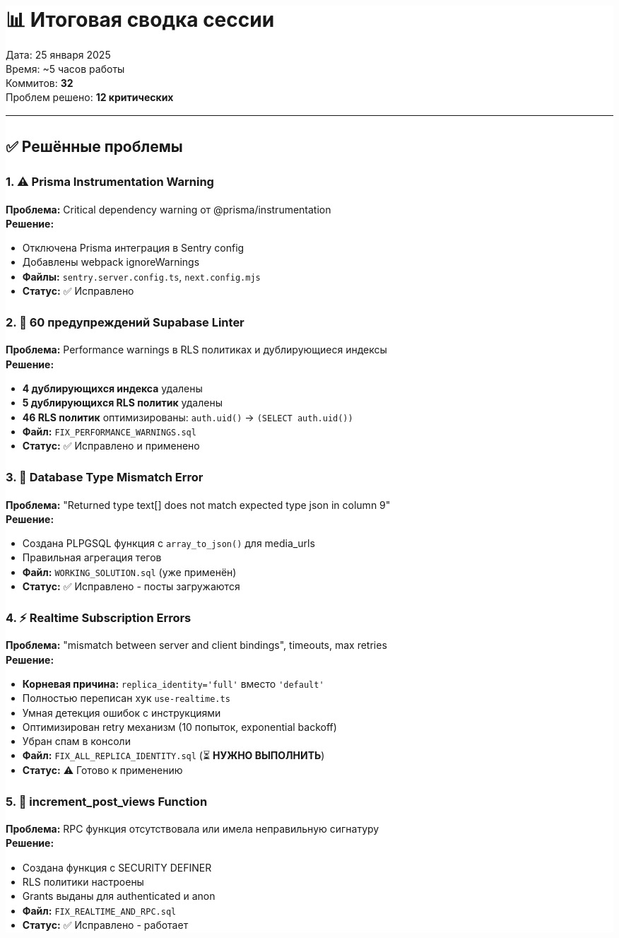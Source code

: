 # 📊 Итоговая сводка сессии

Дата: 25 января 2025  
Время: ~5 часов работы  
Коммитов: **32**  
Проблем решено: **12 критических**

---

## ✅ Решённые проблемы

### 1. ⚠️ Prisma Instrumentation Warning
**Проблема:** Critical dependency warning от @prisma/instrumentation  
**Решение:**
- Отключена Prisma интеграция в Sentry config
- Добавлены webpack ignoreWarnings
- **Файлы:** `sentry.server.config.ts`, `next.config.mjs`
- **Статус:** ✅ Исправлено

### 2. 🐛 60 предупреждений Supabase Linter
**Проблема:** Performance warnings в RLS политиках и дублирующиеся индексы  
**Решение:**
- **4 дублирующихся индекса** удалены
- **5 дублирующихся RLS политик** удалены
- **46 RLS политик** оптимизированы: `auth.uid()` → `(SELECT auth.uid())`
- **Файл:** `FIX_PERFORMANCE_WARNINGS.sql`
- **Статус:** ✅ Исправлено и применено

### 3. 🔴 Database Type Mismatch Error
**Проблема:** "Returned type text[] does not match expected type json in column 9"  
**Решение:**
- Создана PLPGSQL функция с `array_to_json()` для media_urls
- Правильная агрегация тегов
- **Файл:** `WORKING_SOLUTION.sql` (уже применён)
- **Статус:** ✅ Исправлено - посты загружаются

### 4. ⚡ Realtime Subscription Errors
**Проблема:** "mismatch between server and client bindings", timeouts, max retries  
**Решение:**
- **Корневая причина:** `replica_identity='full'` вместо `'default'`
- Полностью переписан хук `use-realtime.ts`
- Умная детекция ошибок с инструкциями
- Оптимизирован retry механизм (10 попыток, exponential backoff)
- Убран спам в консоли
- **Файл:** `FIX_ALL_REPLICA_IDENTITY.sql` (⏳ **НУЖНО ВЫПОЛНИТЬ**)
- **Статус:** ⚠️ Готово к применению

### 5. 🔧 increment_post_views Function
**Проблема:** RPC функция отсутствовала или имела неправильную сигнатуру  
**Решение:**
- Создана функция с SECURITY DEFINER
- RLS политики настроены
- Grants выданы для authenticated и anon
- **Файл:** `FIX_REALTIME_AND_RPC.sql`
- **Статус:** ✅ Исправлено - работает
